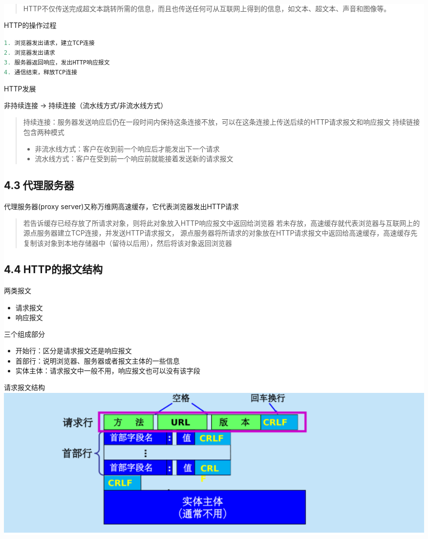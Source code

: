 > HTTP不仅传送完成超文本跳转所需的信息，而且也传送任何可从互联网上得到的信息，如文本、超文本、声音和图像等。


HTTP的操作过程

```c
1. 浏览器发出请求，建立TCP连接
2. 浏览器发出请求
3. 服务器返回响应，发出HTTP响应报文
4. 通信结束，释放TCP连接
```

HTTP发展

非持续连接 ->  持续连接（流水线方式/非流水线方式）

> 持续连接：服务器发送响应后仍在一段时间内保持这条连接不放，可以在这条连接上传送后续的HTTP请求报文和响应报文
> 持续链接包含两种模式
> - 非流水线方式：客户在收到前一个响应后才能发出下一个请求
> - 流水线方式：客户在受到前一个响应前就能接着发送新的请求报文


## 4.3 代理服务器

代理服务器(proxy server)又称万维网高速缓存，它代表浏览器发出HTTP请求  

> 若告诉缓存已经存放了所请求对象，则将此对象放入HTTP响应报文中返回给浏览器
> 若未存放，高速缓存就代表浏览器与互联网上的源点服务器建立TCP连接，并发送HTTP请求报文，
> 源点服务器将所请求的对象放在HTTP请求报文中返回给高速缓存，高速缓存先复制该对象到本地存储器中（留待以后用），然后将该对象返回浏览器


## 4.4 HTTP的报文结构

两类报文
- 请求报文
- 响应报文

三个组成部分
- 开始行：区分是请求报文还是响应报文
- 首部行：说明浏览器、服务器或者报文主体的一些信息
- 实体主体：请求报文中一般不用，响应报文也可以没有该字段


请求报文结构
![](assets/http.png)
